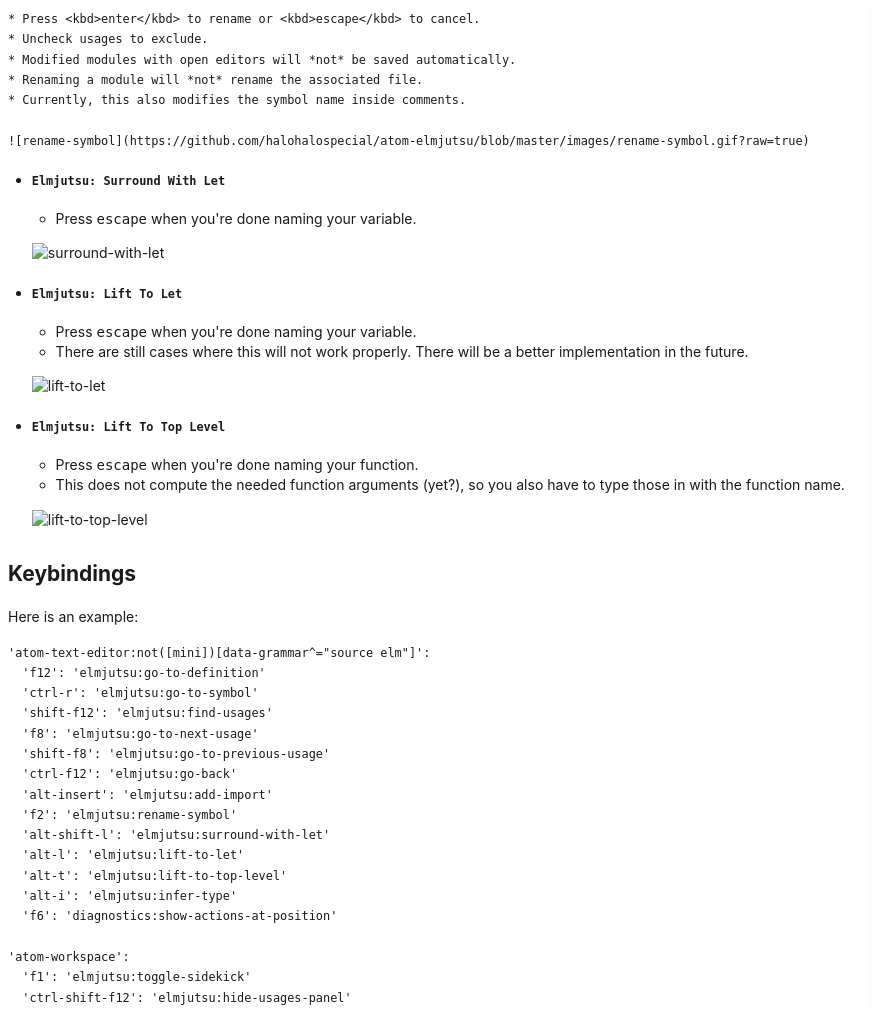     * Press <kbd>enter</kbd> to rename or <kbd>escape</kbd> to cancel.
    * Uncheck usages to exclude.
    * Modified modules with open editors will *not* be saved automatically.
    * Renaming a module will *not* rename the associated file.
    * Currently, this also modifies the symbol name inside comments.

    ![rename-symbol](https://github.com/halohalospecial/atom-elmjutsu/blob/master/images/rename-symbol.gif?raw=true)

  * #### <a name="surround-with-let"></a>`Elmjutsu: Surround With Let`

    * Press <kbd>escape</kbd> when you're done naming your variable.

    ![surround-with-let](https://github.com/halohalospecial/atom-elmjutsu/blob/master/images/surround-with-let-in.gif?raw=true)

  * #### <a name="lift-to-let"></a>`Elmjutsu: Lift To Let`

    * Press <kbd>escape</kbd> when you're done naming your variable.
    * There are still cases where this will not work properly.  There will be a better implementation in the future.

    ![lift-to-let](https://github.com/halohalospecial/atom-elmjutsu/blob/master/images/lift-to-let.gif?raw=true)

  * #### <a name="lift-to-top-level"></a>`Elmjutsu: Lift To Top Level`

    * Press <kbd>escape</kbd> when you're done naming your function.
    * This does not compute the needed function arguments (yet?), so you also have to type those in with the function name.

    ![lift-to-top-level](https://github.com/halohalospecial/atom-elmjutsu/blob/master/images/lift-to-top-level.gif?raw=true)


## <a name="keybindings"></a>Keybindings

Here is an example:
```
'atom-text-editor:not([mini])[data-grammar^="source elm"]':
  'f12': 'elmjutsu:go-to-definition'
  'ctrl-r': 'elmjutsu:go-to-symbol'
  'shift-f12': 'elmjutsu:find-usages'
  'f8': 'elmjutsu:go-to-next-usage'
  'shift-f8': 'elmjutsu:go-to-previous-usage'
  'ctrl-f12': 'elmjutsu:go-back'
  'alt-insert': 'elmjutsu:add-import'
  'f2': 'elmjutsu:rename-symbol'
  'alt-shift-l': 'elmjutsu:surround-with-let'
  'alt-l': 'elmjutsu:lift-to-let'
  'alt-t': 'elmjutsu:lift-to-top-level'
  'alt-i': 'elmjutsu:infer-type'
  'f6': 'diagnostics:show-actions-at-position'

'atom-workspace':
  'f1': 'elmjutsu:toggle-sidekick'
  'ctrl-shift-f12': 'elmjutsu:hide-usages-panel'
```
